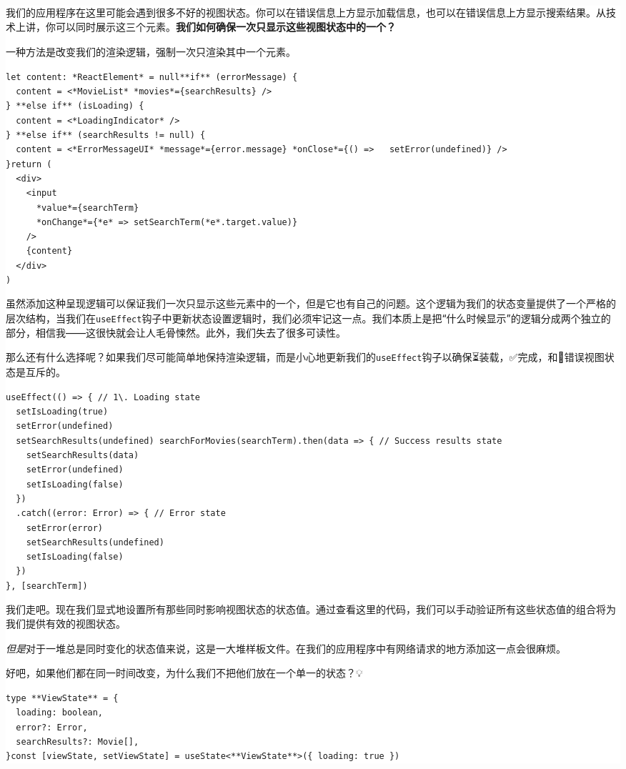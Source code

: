 我们的应用程序在这里可能会遇到很多不好的视图状态。你可以在错误信息上方显示加载信息，也可以在错误信息上方显示搜索结果。从技术上讲，你可以同时展示这三个元素。**我们如何确保一次只显示这些视图状态中的一个？**

一种方法是改变我们的渲染逻辑，强制一次只渲染其中一个元素。

```
let content: *ReactElement* = null**if** (errorMessage) {
  content = <*MovieList* *movies*={searchResults} />
} **else if** (isLoading) {
  content = <*LoadingIndicator* />
} **else if** (searchResults != null) {
  content = <*ErrorMessageUI* *message*={error.message} *onClose*={() =>   setError(undefined)} />
}return (
  <div>
    <input
      *value*={searchTerm}
      *onChange*={*e* => setSearchTerm(*e*.target.value)}
    />
    {content}
  </div>
)
```

虽然添加这种呈现逻辑可以保证我们一次只显示这些元素中的一个，但是它也有自己的问题。这个逻辑为我们的状态变量提供了一个严格的层次结构，当我们在`useEffect`钩子中更新状态设置逻辑时，我们必须牢记这一点。我们本质上是把“什么时候显示”的逻辑分成两个独立的部分，相信我——这很快就会让人毛骨悚然。此外，我们失去了很多可读性。

那么还有什么选择呢？如果我们尽可能简单地保持渲染逻辑，而是小心地更新我们的`useEffect`钩子以确保⏳装载，✅完成，和🚨错误视图状态是互斥的。

```
useEffect(() => { // 1\. Loading state
  setIsLoading(true)
  setError(undefined)
  setSearchResults(undefined) searchForMovies(searchTerm).then(data => { // Success results state
    setSearchResults(data)
    setError(undefined)
    setIsLoading(false)
  })
  .catch((error: Error) => { // Error state
    setError(error)
    setSearchResults(undefined)
    setIsLoading(false)
  })
}, [searchTerm])
```

我们走吧。现在我们显式地设置所有那些同时影响视图状态的状态值。通过查看这里的代码，我们可以手动验证所有这些状态值的组合将为我们提供有效的视图状态。

*但是*对于一堆总是同时变化的状态值来说，这是一大堆样板文件。在我们的应用程序中有网络请求的地方添加这一点会很麻烦。

好吧，如果他们都在同一时间改变，为什么我们不把他们放在一个单一的状态？💡

```
type **ViewState** = {
  loading: boolean,
  error?: Error,
  searchResults?: Movie[],
}const [viewState, setViewState] = useState<**ViewState**>({ loading: true })
```
